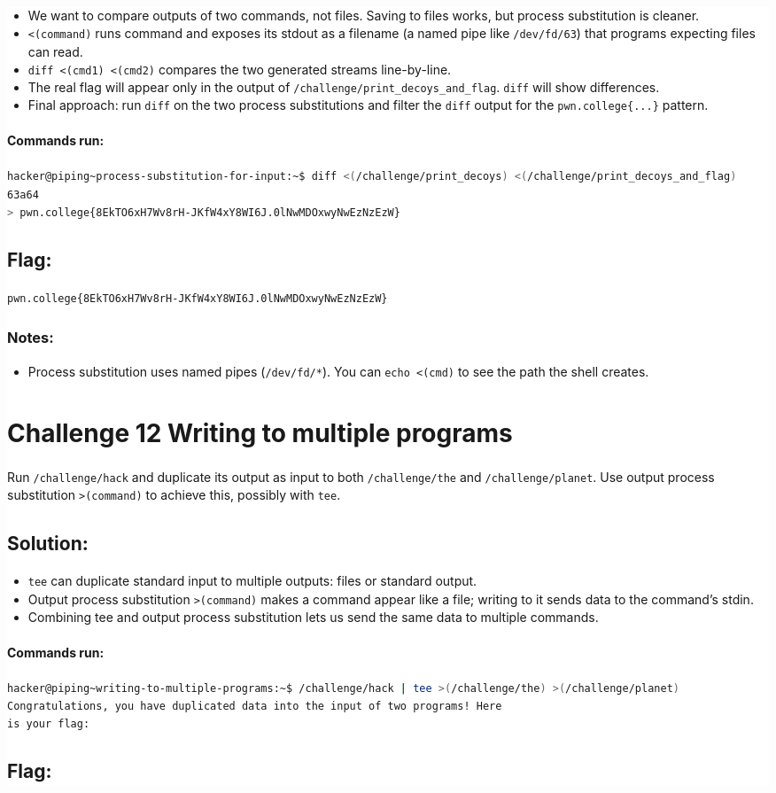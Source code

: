 - We want to compare outputs of two commands, not files. Saving to files works, but process substitution is cleaner.
- `<(command)` runs command and exposes its stdout as a filename (a named pipe like `/dev/fd/63`) that programs expecting files can read.
- `diff <(cmd1) <(cmd2)` compares the two generated streams line-by-line.
- The real flag will appear only in the output of `/challenge/print_decoys_and_flag`. `diff` will show differences.
- Final approach: run `diff` on the two process substitutions and filter the `diff` output for the `pwn.college{...}` pattern.

#### Commands run: 

```sh
hacker@piping~process-substitution-for-input:~$ diff <(/challenge/print_decoys) <(/challenge/print_decoys_and_flag)
63a64
> pwn.college{8EkTO6xH7Wv8rH-JKfW4xY8WI6J.0lNwMDOxwyNwEzNzEzW}
```

## Flag: 

```
pwn.college{8EkTO6xH7Wv8rH-JKfW4xY8WI6J.0lNwMDOxwyNwEzNzEzW}
```

### Notes:

- Process substitution uses named pipes (`/dev/fd/*`). You can `echo <(cmd)` to see the path the shell creates.

# Challenge 12 Writing to multiple programs

Run `/challenge/hack` and duplicate its output as input to both `/challenge/the` and `/challenge/planet`. Use output process substitution `>(command)` to achieve this, possibly with `tee`.

## Solution:

- `tee` can duplicate standard input to multiple outputs: files or standard output.
- Output process substitution `>(command)` makes a command appear like a file; writing to it sends data to the command’s stdin.
- Combining tee and output process substitution lets us send the same data to multiple commands.

#### Commands run: 

```sh
hacker@piping~writing-to-multiple-programs:~$ /challenge/hack | tee >(/challenge/the) >(/challenge/planet)
Congratulations, you have duplicated data into the input of two programs! Here 
is your flag:
```

## Flag: 
